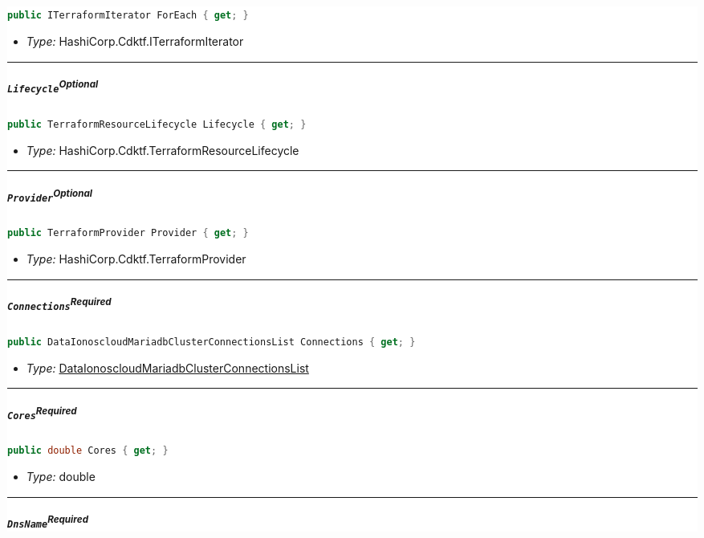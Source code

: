 ```csharp
public ITerraformIterator ForEach { get; }
```

- *Type:* HashiCorp.Cdktf.ITerraformIterator

---

##### `Lifecycle`<sup>Optional</sup> <a name="Lifecycle" id="@cdktf/provider-ionoscloud.dataIonoscloudMariadbCluster.DataIonoscloudMariadbCluster.property.lifecycle"></a>

```csharp
public TerraformResourceLifecycle Lifecycle { get; }
```

- *Type:* HashiCorp.Cdktf.TerraformResourceLifecycle

---

##### `Provider`<sup>Optional</sup> <a name="Provider" id="@cdktf/provider-ionoscloud.dataIonoscloudMariadbCluster.DataIonoscloudMariadbCluster.property.provider"></a>

```csharp
public TerraformProvider Provider { get; }
```

- *Type:* HashiCorp.Cdktf.TerraformProvider

---

##### `Connections`<sup>Required</sup> <a name="Connections" id="@cdktf/provider-ionoscloud.dataIonoscloudMariadbCluster.DataIonoscloudMariadbCluster.property.connections"></a>

```csharp
public DataIonoscloudMariadbClusterConnectionsList Connections { get; }
```

- *Type:* <a href="#@cdktf/provider-ionoscloud.dataIonoscloudMariadbCluster.DataIonoscloudMariadbClusterConnectionsList">DataIonoscloudMariadbClusterConnectionsList</a>

---

##### `Cores`<sup>Required</sup> <a name="Cores" id="@cdktf/provider-ionoscloud.dataIonoscloudMariadbCluster.DataIonoscloudMariadbCluster.property.cores"></a>

```csharp
public double Cores { get; }
```

- *Type:* double

---

##### `DnsName`<sup>Required</sup> <a name="DnsName" id="@cdktf/provider-ionoscloud.dataIonoscloudMariadbCluster.DataIonoscloudMariadbCluster.property.dnsName"></a>
